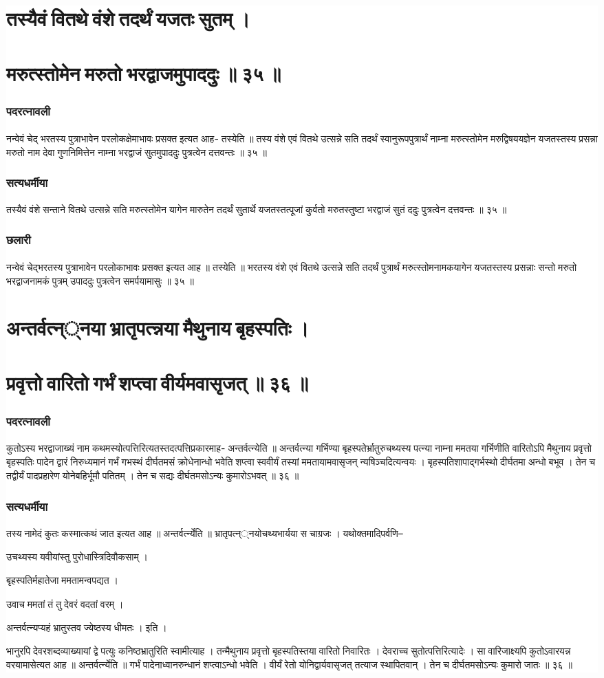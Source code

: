 # **तस्यैवं वितथे वंशे तदर्थं यजतः सुतम् ।**

# **मरुत्स्तोमेन मरुतो भरद्वाजमुपाददुः ॥ ३५ ॥**

### **पदरत्नावली**

नन्वेवं चेद् भरतस्य पुत्राभावेन परलोकक्षेमाभावः प्रसक्त इत्यत आह- तस्येति ॥ तस्य वंशे एवं वितथे उत्सन्ने सति तदर्थं स्वानुरूपपुत्रार्थं नाम्ना मरुत्स्तोमेन मरुद्विषययज्ञेन यजतस्तस्य प्रसन्ना मरुतो नाम देवा गुणनिमित्तेन नाम्ना भरद्वाजं सुतमुपाददुः पुत्रत्वेन दत्तवन्तः ॥ ३५ ॥

### **सत्यधर्मीया**

तस्यैवं वंशे सन्ताने वितथे उत्सन्ने सति मरुत्स्तोमेन यागेन मारुतेन तदर्थं सुतार्थे यजतस्तत्पूजां कुर्वतो मरुतस्तुष्टा भरद्वाजं सुतं ददुः पुत्रत्वेन दत्तवन्तः ॥ ३५ ॥

### **छलारी**

नन्वेवं चेद्भरतस्य पुत्राभावेन परलोकाभावः प्रसक्त इत्यत आह ॥ तस्येति ॥ भरतस्य वंशे एवं वितथे उत्सन्ने सति तदर्थं पुत्रार्थं मरुत्स्तोमनामकयागेन यजतस्तस्य प्रसन्नाः सन्तो मरुतो भरद्वाजनामकं पुत्रम् उपाददुः पुत्रत्वेन समर्पयामासुः ॥ ३५ ॥

# **अन्तर्वत्न््नया भ्रातृपत्न्नया मैथुनाय बृहस्पतिः ।**

# **प्रवृत्तो वारितो गर्भं शप्त्वा वीर्यमवासृजत् ॥ ३६ ॥**

### **पदरत्नावली**

कुतोऽस्य भरद्वाजाख्यं नाम कथमस्योत्पत्तिरित्यतस्तदत्पत्तिप्रकारमाह- अन्तर्वत्न्येति ॥ अन्तर्वत्न्या गर्भिण्या बृहस्पतेर्भ्रातुरुचथ्यस्य पत्न्या नाम्ना ममतया गर्भिणीति वारितोऽपि मैथुनाय प्रवृत्तो बृहस्पतिः पादेन द्वारं निरुध्यमानं गर्भं गभस्थं दीर्घतमसं क्रोधेनान्धो भवेति शप्त्वा स्ववीर्यं तस्यां ममतायामवासृजन् न्यषिञ्चदित्यन्वयः । बृहस्पतिशापाद्गर्भस्थो दीर्घतमा अन्धो बभूव । तेन च तद्वीर्यं पादप्रहारेण योनेबहिर्भूमौ पतितम् । तेन च सद्यः दीर्घतमसोऽन्यः कुमारोऽभवत् ॥ ३६ ॥

### **सत्यधर्मीया**

तस्य नामेदं कुतः कस्मात्कथं जात इत्यत आह ॥ अन्तर्वर्त्न्येति ॥ भ्रातृपत्न््नयोचथ्यभार्यया स चाग्रजः । यथोक्तमादिपर्वणि–

उचथ्यस्य यवीयांस्तु पुरोधास्त्रिदिवौकसाम् ।

बृहस्पतिर्महातेजा ममतामन्वपद्यत ।

उवाच ममतां तं तु देवरं वदतां वरम् ।

अन्तर्वत्न्यप्यहं भ्रातुस्तव ज्येष्ठस्य धीमतः । इति ।

भानुरपि देवरशब्दव्याख्यायां द्वे पत्युः कनिष्ठभ्रातुरिति स्वामीत्याह । तन्मैथुनाय प्रवृत्तो बृहस्पतिस्तया वारितो निवारितः । देवराच्च सुतोत्पत्तिरित्यादेः । सा वारिजाक्ष्यपि कुतोऽवारयन्न वरयामासेत्यत आह ॥ अन्तर्वर्त्न्येति ॥ गर्भं पादेनाध्वानरुन्धानं शप्त्वाऽन्धो भवेति । वीर्यं रेतो योनिद्वार्यवासृजत् तत्याज स्थापितवान् । तेन च दीर्घतमसोऽन्यः कुमारो जातः ॥ ३६ ॥
